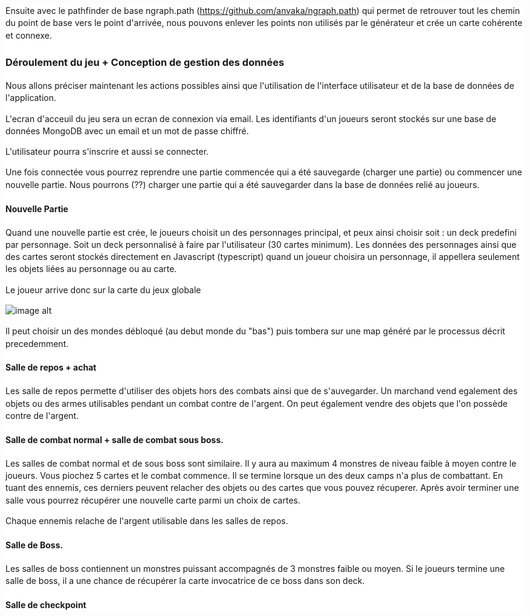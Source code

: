 Ensuite avec le pathfinder de base ngraph.path (https://github.com/anvaka/ngraph.path) qui permet de retrouver tout les chemin du point de base vers le point d'arrivée, nous pouvons enlever les points non utilisés par le générateur et crée un carte cohérente et connexe.

### Déroulement du jeu + Conception de gestion des données

Nous allons préciser maintenant les actions possibles ainsi que l'utilisation de l'interface utilisateur et de la base de données de l'application.

L'ecran d'acceuil du jeu sera un ecran de connexion via email. Les identifiants d'un joueurs seront stockés sur une base de données MongoDB avec un email et un mot de passe chiffré.

L'utilisateur pourra s'inscrire et aussi se connecter.

Une fois connectée vous pourrez reprendre une partie commencée qui a été sauvegarde (charger une partie) ou commencer une nouvelle partie. Nous pourrons (??) charger une partie qui a été sauvegarder dans la base de données relié au joueurs.

#### Nouvelle Partie

Quand une nouvelle partie est crée, le joueurs choisit un des personnages principal, et peux ainsi choisir soit : un deck predefini par personnage. Soit un deck personnalisé à faire par l'utilisateur (30 cartes minimum). Les données des personnages ainsi que des cartes seront stockés directement en Javascript (typescript) quand un joueur choisira un personnage, il appellera seulement les objets liées au personnage ou au carte.

Le joueur arrive donc sur la carte du jeux globale

![image alt](https://cdn.shopify.com/s/files/1/2258/7581/files/Yggdrasil-arbre-monde_c43fc579-3209-45a5-ab8c-022c52c85875.jpg?v=1587028980)

Il peut choisir un des mondes débloqué (au debut monde du "bas") puis tombera sur une map généré par le processus décrit precedemment.

#### Salle de repos + achat

Les salle de repos permette d'utiliser des objets hors des combats ainsi que de s'auvegarder. Un marchand vend egalement des objets ou des armes utilisables pendant un combat contre de l'argent. On peut également vendre des objets que l'on possède contre de l'argent.

#### Salle de combat normal + salle de combat sous boss.

Les salles de combat normal et de sous boss sont similaire. Il y aura au maximum 4 monstres de niveau faible à moyen contre le joueurs. Vous piochez 5 cartes et le combat commence. Il se termine lorsque un des deux camps n'a plus de combattant. En tuant des ennemis, ces derniers peuvent relacher des objets ou des cartes que vous pouvez récuperer. Après avoir terminer une salle vous pourrez récupérer une nouvelle carte parmi un choix de cartes.

Chaque ennemis relache de l'argent utilisable dans les salles de repos.

#### Salle de Boss.

Les salles de boss contiennent un monstres puissant accompagnés de 3 monstres faible ou moyen. Si le joueurs termine une salle de boss, il a une chance de récupérer la carte invocatrice de ce boss dans son deck.


#### Salle de checkpoint
